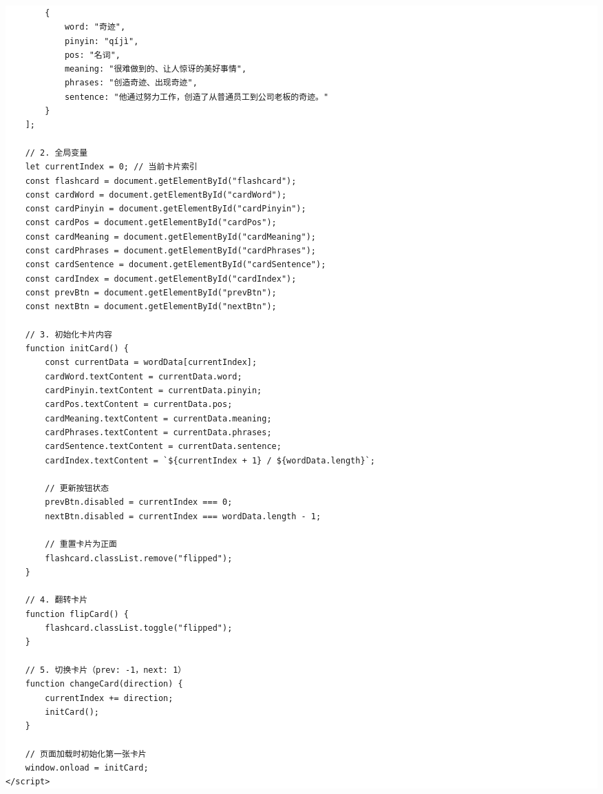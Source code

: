             {
                word: "奇迹",
                pinyin: "qíjì",
                pos: "名词",
                meaning: "很难做到的、让人惊讶的美好事情",
                phrases: "创造奇迹、出现奇迹",
                sentence: "他通过努力工作，创造了从普通员工到公司老板的奇迹。"
            }
        ];

        // 2. 全局变量
        let currentIndex = 0; // 当前卡片索引
        const flashcard = document.getElementById("flashcard");
        const cardWord = document.getElementById("cardWord");
        const cardPinyin = document.getElementById("cardPinyin");
        const cardPos = document.getElementById("cardPos");
        const cardMeaning = document.getElementById("cardMeaning");
        const cardPhrases = document.getElementById("cardPhrases");
        const cardSentence = document.getElementById("cardSentence");
        const cardIndex = document.getElementById("cardIndex");
        const prevBtn = document.getElementById("prevBtn");
        const nextBtn = document.getElementById("nextBtn");

        // 3. 初始化卡片内容
        function initCard() {
            const currentData = wordData[currentIndex];
            cardWord.textContent = currentData.word;
            cardPinyin.textContent = currentData.pinyin;
            cardPos.textContent = currentData.pos;
            cardMeaning.textContent = currentData.meaning;
            cardPhrases.textContent = currentData.phrases;
            cardSentence.textContent = currentData.sentence;
            cardIndex.textContent = `${currentIndex + 1} / ${wordData.length}`;
            
            // 更新按钮状态
            prevBtn.disabled = currentIndex === 0;
            nextBtn.disabled = currentIndex === wordData.length - 1;
            
            // 重置卡片为正面
            flashcard.classList.remove("flipped");
        }

        // 4. 翻转卡片
        function flipCard() {
            flashcard.classList.toggle("flipped");
        }

        // 5. 切换卡片（prev: -1，next: 1）
        function changeCard(direction) {
            currentIndex += direction;
            initCard();
        }

        // 页面加载时初始化第一张卡片
        window.onload = initCard;
    </script>
</body>
</html>

